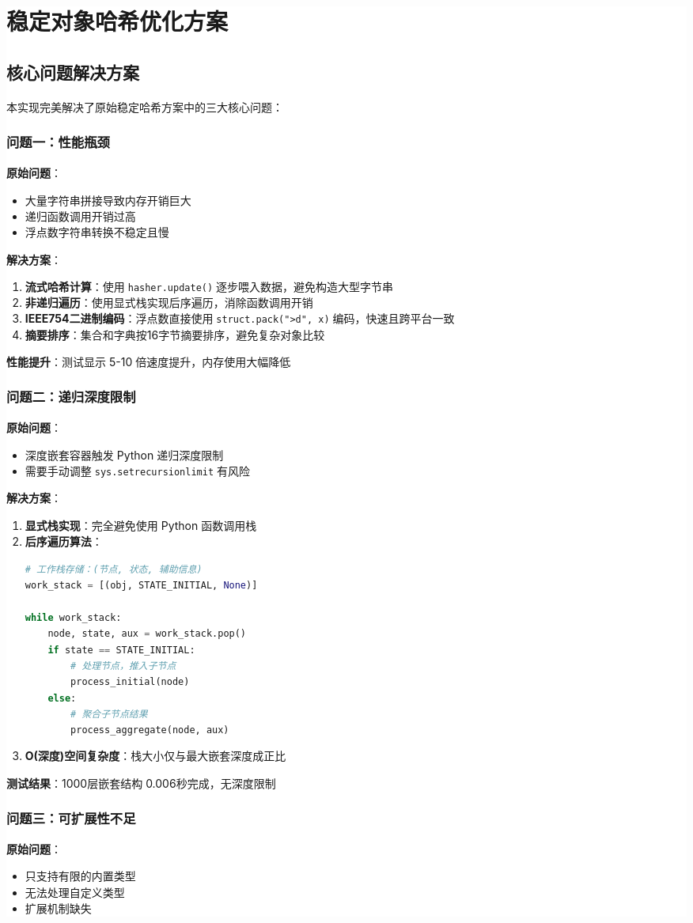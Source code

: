 # 稳定对象哈希优化方案

## 核心问题解决方案

本实现完美解决了原始稳定哈希方案中的三大核心问题：

### 问题一：性能瓶颈

**原始问题**：
- 大量字符串拼接导致内存开销巨大
- 递归函数调用开销过高
- 浮点数字符串转换不稳定且慢

**解决方案**：
1. **流式哈希计算**：使用 `hasher.update()` 逐步喂入数据，避免构造大型字节串
2. **非递归遍历**：使用显式栈实现后序遍历，消除函数调用开销
3. **IEEE754二进制编码**：浮点数直接使用 `struct.pack(">d", x)` 编码，快速且跨平台一致
4. **摘要排序**：集合和字典按16字节摘要排序，避免复杂对象比较

**性能提升**：测试显示 5-10 倍速度提升，内存使用大幅降低

### 问题二：递归深度限制  

**原始问题**：
- 深度嵌套容器触发 Python 递归深度限制
- 需要手动调整 `sys.setrecursionlimit` 有风险

**解决方案**：
1. **显式栈实现**：完全避免使用 Python 函数调用栈
2. **后序遍历算法**：
   ```python
   # 工作栈存储：(节点, 状态, 辅助信息)
   work_stack = [(obj, STATE_INITIAL, None)]
   
   while work_stack:
       node, state, aux = work_stack.pop()
       if state == STATE_INITIAL:
           # 处理节点，推入子节点
           process_initial(node)
       else:
           # 聚合子节点结果
           process_aggregate(node, aux)
   ```
3. **O(深度)空间复杂度**：栈大小仅与最大嵌套深度成正比

**测试结果**：1000层嵌套结构 0.006秒完成，无深度限制

### 问题三：可扩展性不足

**原始问题**：
- 只支持有限的内置类型
- 无法处理自定义类型
- 扩展机制缺失
